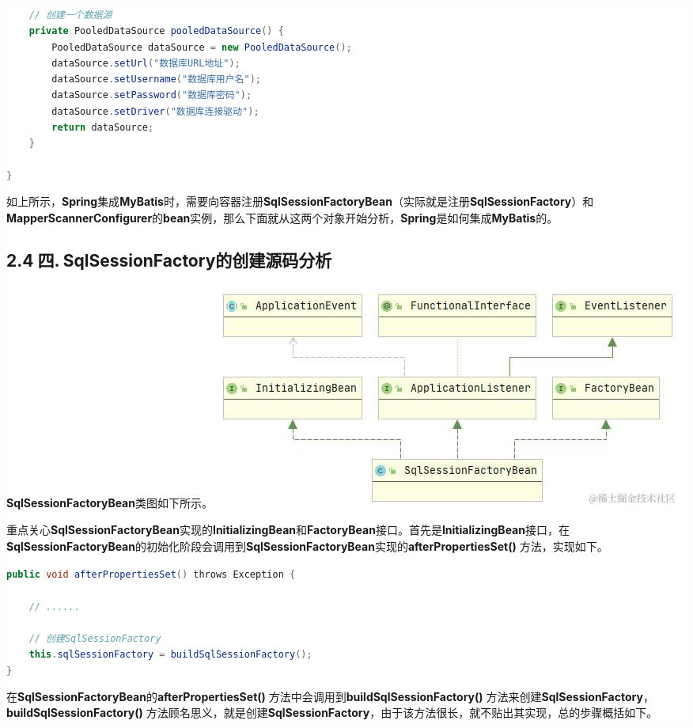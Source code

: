 ```java
    // 创建一个数据源
    private PooledDataSource pooledDataSource() {
        PooledDataSource dataSource = new PooledDataSource();
        dataSource.setUrl("数据库URL地址");
        dataSource.setUsername("数据库用户名");
        dataSource.setPassword("数据库密码");
        dataSource.setDriver("数据库连接驱动");
        return dataSource;
    }

}
```

如上所示，**Spring**集成**MyBatis**时，需要向容器注册**SqlSessionFactoryBean**（实际就是注册**SqlSessionFactory**）和**MapperScannerConfigurer**的**bean**实例，那么下面就从这两个对象开始分析，**Spring**是如何集成**MyBatis**的。

## 2.4 四. SqlSessionFactory的创建源码分析

**SqlSessionFactoryBean**类图如下所示。
![](img/Pasted%20image%2020250603132021.png)

重点关心**SqlSessionFactoryBean**实现的**InitializingBean**和**FactoryBean**接口。首先是**InitializingBean**接口，在**SqlSessionFactoryBean**的初始化阶段会调用到**SqlSessionFactoryBean**实现的**afterPropertiesSet()** 方法，实现如下。

```csharp
public void afterPropertiesSet() throws Exception {
    
    // ......

    // 创建SqlSessionFactory
    this.sqlSessionFactory = buildSqlSessionFactory();
}
```

在**SqlSessionFactoryBean**的**afterPropertiesSet()** 方法中会调用到**buildSqlSessionFactory()** 方法来创建**SqlSessionFactory**，**buildSqlSessionFactory()** 方法顾名思义，就是创建**SqlSessionFactory**，由于该方法很长，就不贴出其实现，总的步骤概括如下。
